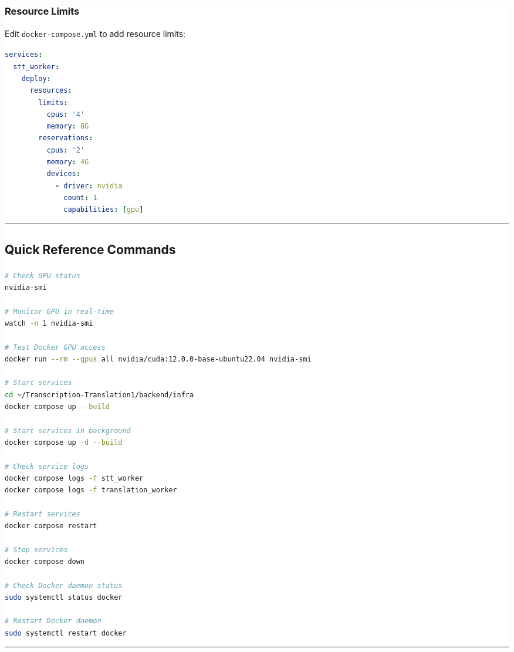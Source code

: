 ### Resource Limits

Edit `docker-compose.yml` to add resource limits:

```yaml
services:
  stt_worker:
    deploy:
      resources:
        limits:
          cpus: '4'
          memory: 8G
        reservations:
          cpus: '2'
          memory: 4G
          devices:
            - driver: nvidia
              count: 1
              capabilities: [gpu]
```

---

## Quick Reference Commands

```bash
# Check GPU status
nvidia-smi

# Monitor GPU in real-time
watch -n 1 nvidia-smi

# Test Docker GPU access
docker run --rm --gpus all nvidia/cuda:12.0.0-base-ubuntu22.04 nvidia-smi

# Start services
cd ~/Transcription-Translation1/backend/infra
docker compose up --build

# Start services in background
docker compose up -d --build

# Check service logs
docker compose logs -f stt_worker
docker compose logs -f translation_worker

# Restart services
docker compose restart

# Stop services
docker compose down

# Check Docker daemon status
sudo systemctl status docker

# Restart Docker daemon
sudo systemctl restart docker
```

---